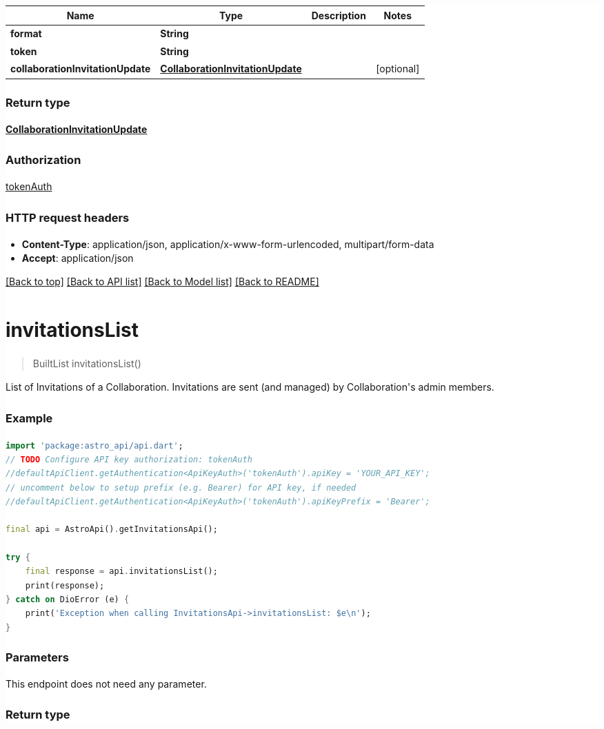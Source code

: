 Name | Type | Description  | Notes
------------- | ------------- | ------------- | -------------
 **format** | **String**|  | 
 **token** | **String**|  | 
 **collaborationInvitationUpdate** | [**CollaborationInvitationUpdate**](CollaborationInvitationUpdate.md)|  | [optional] 

### Return type

[**CollaborationInvitationUpdate**](CollaborationInvitationUpdate.md)

### Authorization

[tokenAuth](../README.md#tokenAuth)

### HTTP request headers

 - **Content-Type**: application/json, application/x-www-form-urlencoded, multipart/form-data
 - **Accept**: application/json

[[Back to top]](#) [[Back to API list]](../README.md#documentation-for-api-endpoints) [[Back to Model list]](../README.md#documentation-for-models) [[Back to README]](../README.md)

# **invitationsList**
> BuiltList<CollaborationInvitationUpdate> invitationsList()



List of Invitations of a Collaboration.  Invitations are sent (and managed) by Collaboration's admin members.

### Example
```dart
import 'package:astro_api/api.dart';
// TODO Configure API key authorization: tokenAuth
//defaultApiClient.getAuthentication<ApiKeyAuth>('tokenAuth').apiKey = 'YOUR_API_KEY';
// uncomment below to setup prefix (e.g. Bearer) for API key, if needed
//defaultApiClient.getAuthentication<ApiKeyAuth>('tokenAuth').apiKeyPrefix = 'Bearer';

final api = AstroApi().getInvitationsApi();

try {
    final response = api.invitationsList();
    print(response);
} catch on DioError (e) {
    print('Exception when calling InvitationsApi->invitationsList: $e\n');
}
```

### Parameters
This endpoint does not need any parameter.

### Return type
